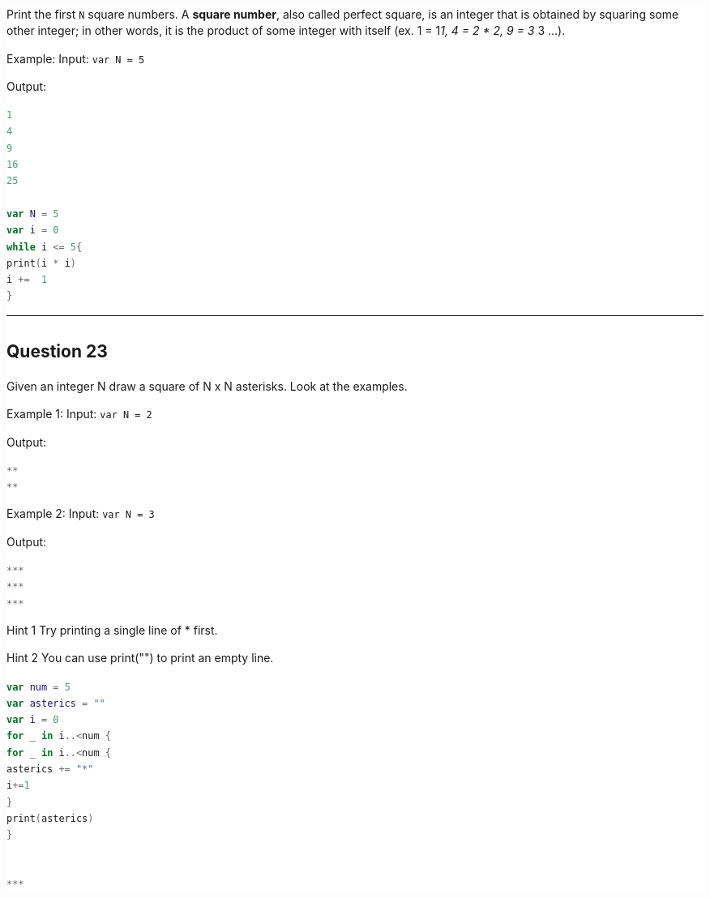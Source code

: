 Print the first `N` square numbers. A **square number**, also called perfect square, is an integer that is obtained by squaring some other integer; in other words, it is the product of some integer with itself (ex. 1 = 1*1, 4 = 2 * 2, 9 = 3* 3 …).

Example:
Input: `var N = 5`

Output:
```swift
1
4
9
16
25

var N = 5
var i = 0
while i <= 5{
print(i * i)
i +=  1
}

```

***
## Question 23

Given an integer N draw a square of N x N asterisks. Look at the examples.

Example 1:
Input: `var N = 2`

Output:
```swift
**
**
```

Example 2:
Input: `var N = 3`

Output:
```swift
***
***
***
```

Hint 1
Try printing a single line of * first.

Hint 2
You can use print("") to print an empty line.
```swift
var num = 5
var asterics = ""
var i = 0
for _ in i..<num {
for _ in i..<num {
asterics += "*"
i+=1
}
print(asterics)
}


***

